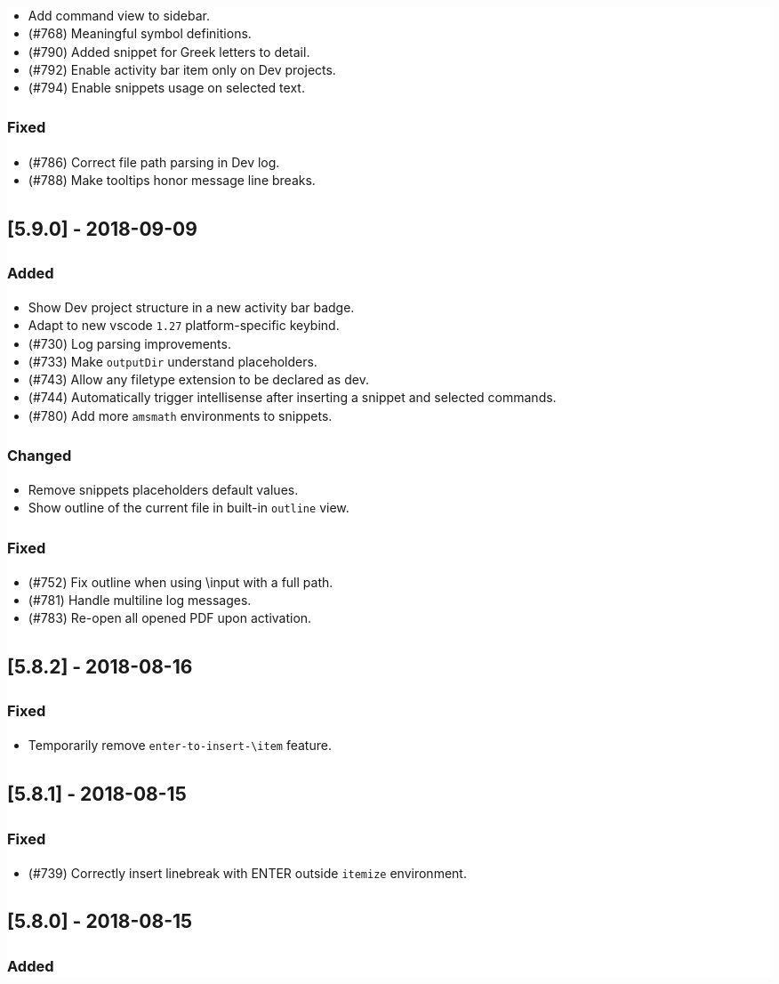 - Add command view to sidebar.
- (#768) Meaningful symbol definitions.
- (#790) Added snippet for Greek letters to detail.
- (#792) Enable activity bar item only on Dev projects.
- (#794) Enable snippets usage on selected text.

### Fixed

- (#786) Correct file path parsing in Dev log.
- (#788) Make tooltips honor message line breaks.

## [5.9.0] - 2018-09-09

### Added

- Show Dev project structure in a new activity bar badge.
- Adapt to new vscode `1.27` platform-specific keybind.
- (#730) Log parsing improvements.
- (#733) Make `outputDir` understand placeholders.
- (#743) Allow any filetype extension to be declared as dev.
- (#744) Automatically trigger intellisense after inserting a snippet and selected commands.
- (#780) Add more `amsmath` environments to snippets.

### Changed

- Remove snippets placeholders default values.
- Show outline of the current file in built-in `outline` view.

### Fixed

- (#752) Fix outline when using \input with a full path.
- (#781) Handle multiline log messages.
- (#783) Re-open all opened PDF upon activation.

## [5.8.2] - 2018-08-16

### Fixed

- Temporarily remove `enter-to-insert-\item` feature.

## [5.8.1] - 2018-08-15

### Fixed

- (#739) Correctly insert linebreak with ENTER outside `itemize` environment.

## [5.8.0] - 2018-08-15

### Added
